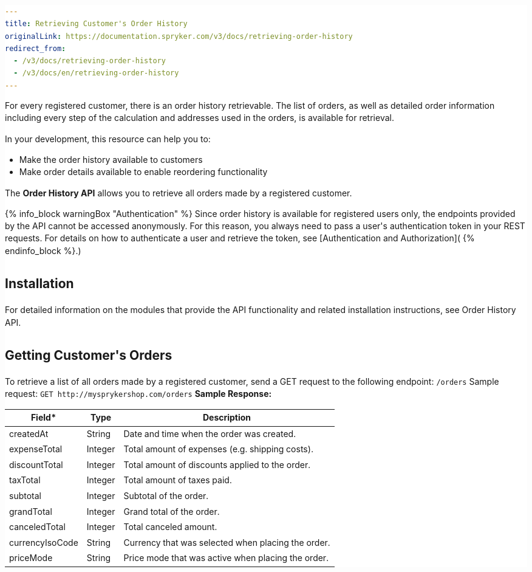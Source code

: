 ```yaml
---
title: Retrieving Customer's Order History
originalLink: https://documentation.spryker.com/v3/docs/retrieving-order-history
redirect_from:
  - /v3/docs/retrieving-order-history
  - /v3/docs/en/retrieving-order-history
---
```


For every registered customer, there is an order history retrievable. The list of orders, as well as detailed order information including every step of the calculation and addresses used in the orders, is available for retrieval.

In your development, this resource can help you to:

* Make the order history available to customers
* Make order details available to enable reordering functionality

The **Order History API** allows you to retrieve all orders made by a registered customer.

{% info_block warningBox "Authentication" %}
Since order history is available for registered users only, the endpoints provided by the API cannot be accessed anonymously. For this reason, you always need to pass a user's authentication token in your REST requests. For details on how to authenticate a user and retrieve the token, see [Authentication and Authorization](
{% endinfo_block %}.)

## Installation
For detailed information on the modules that provide the API functionality and related installation instructions, see Order History API.

## Getting Customer's Orders
To retrieve a list of all orders made by a registered customer, send a GET request to the following endpoint:
`/orders`
Sample request: `GET http://mysprykershop.com/orders`
**Sample Response:**

| Field* | Type | Description |
| --- | --- | --- |
| createdAt | String | Date and time when the order was created. |
| expenseTotal | Integer | Total amount of expenses (e.g. shipping costs). |
| discountTotal | Integer | Total amount of discounts applied to the order. |
| taxTotal | Integer | Total amount of taxes paid. |
| subtotal | Integer | Subtotal of the order. |
| grandTotal | Integer | Grand total of the order. |
| canceledTotal | Integer | Total canceled amount. |
| currencyIsoCode | String | Currency that was selected when placing the order. |
| priceMode | String | Price mode that was active when placing the order. |
